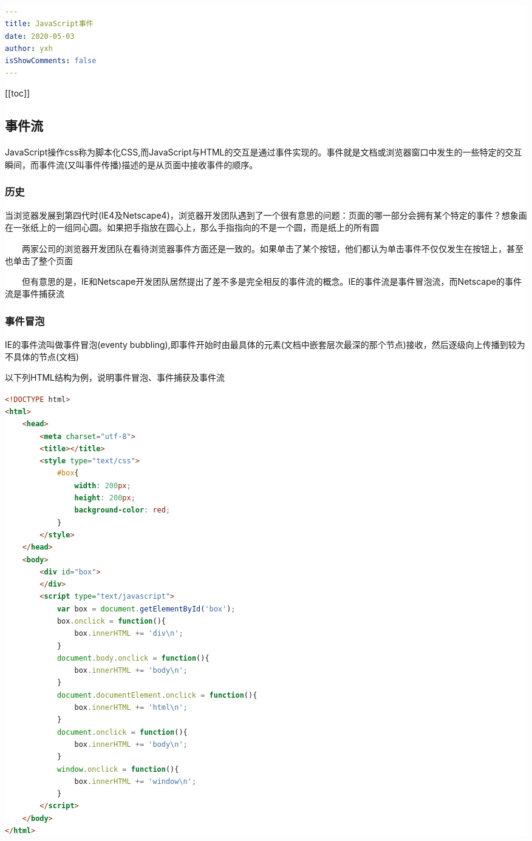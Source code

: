 ```yaml
---
title: JavaScript事件
date: 2020-05-03
author: yxh
isShowComments: false
---
```


[[toc]]

## 事件流
JavaScript操作css称为脚本化CSS,而JavaScript与HTML的交互是通过事件实现的。事件就是文档或浏览器窗口中发生的一些特定的交互瞬间，而事件流(又叫事件传播)描述的是从页面中接收事件的顺序。

### 历史
当浏览器发展到第四代时(IE4及Netscape4)，浏览器开发团队遇到了一个很有意思的问题：页面的哪一部分会拥有某个特定的事件？想象画在一张纸上的一组同心圆。如果把手指放在圆心上，那么手指指向的不是一个圆，而是纸上的所有圆

　　两家公司的浏览器开发团队在看待浏览器事件方面还是一致的。如果单击了某个按钮，他们都认为单击事件不仅仅发生在按钮上，甚至也单击了整个页面

　　但有意思的是，IE和Netscape开发团队居然提出了差不多是完全相反的事件流的概念。IE的事件流是事件冒泡流，而Netscape的事件流是事件捕获流

### 事件冒泡
IE的事件流叫做事件冒泡(eventy bubbling),即事件开始时由最具体的元素(文档中嵌套层次最深的那个节点)接收，然后逐级向上传播到较为不具体的节点(文档)

以下列HTML结构为例，说明事件冒泡、事件捕获及事件流
```html
<!DOCTYPE html>
<html>
    <head>
        <meta charset="utf-8">
        <title></title>
        <style type="text/css">
            #box{
                width: 200px;
                height: 200px;
                background-color: red;
            }
        </style>
    </head>
    <body>
        <div id="box">
        </div>
        <script type="text/javascript">
            var box = document.getElementById('box');
            box.onclick = function(){
                box.innerHTML += 'div\n';
            }
            document.body.onclick = function(){
                box.innerHTML += 'body\n';
            }
            document.documentElement.onclick = function(){
                box.innerHTML += 'html\n';
            }
            document.onclick = function(){
                box.innerHTML += 'body\n';
            }
            window.onclick = function(){
                box.innerHTML += 'window\n';
            }
        </script>
    </body>
</html>
```